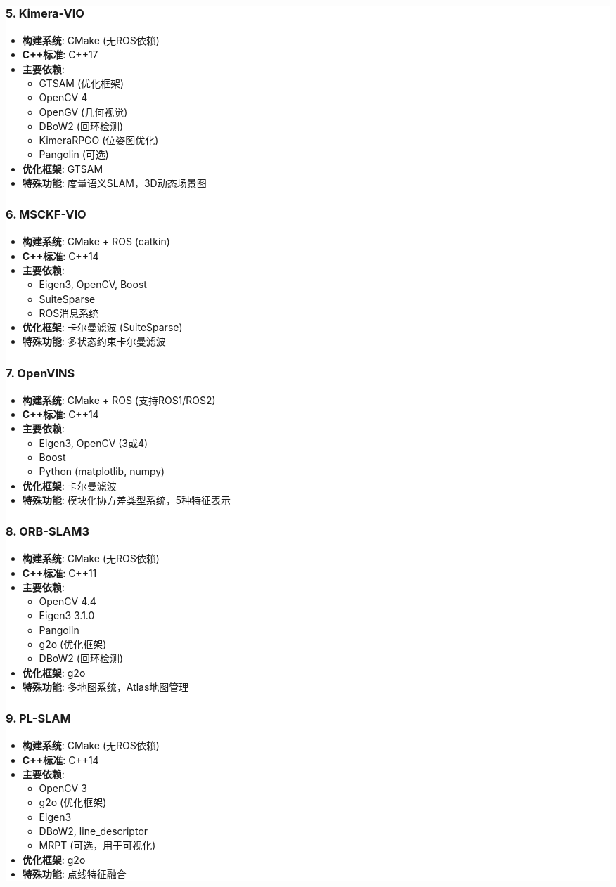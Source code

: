 ### 5. Kimera-VIO
- **构建系统**: CMake (无ROS依赖)
- **C++标准**: C++17
- **主要依赖**:
  - GTSAM (优化框架)
  - OpenCV 4
  - OpenGV (几何视觉)
  - DBoW2 (回环检测)
  - KimeraRPGO (位姿图优化)
  - Pangolin (可选)
- **优化框架**: GTSAM
- **特殊功能**: 度量语义SLAM，3D动态场景图

### 6. MSCKF-VIO
- **构建系统**: CMake + ROS (catkin)
- **C++标准**: C++14
- **主要依赖**:
  - Eigen3, OpenCV, Boost
  - SuiteSparse
  - ROS消息系统
- **优化框架**: 卡尔曼滤波 (SuiteSparse)
- **特殊功能**: 多状态约束卡尔曼滤波

### 7. OpenVINS
- **构建系统**: CMake + ROS (支持ROS1/ROS2)
- **C++标准**: C++14
- **主要依赖**:
  - Eigen3, OpenCV (3或4)
  - Boost
  - Python (matplotlib, numpy)
- **优化框架**: 卡尔曼滤波
- **特殊功能**: 模块化协方差类型系统，5种特征表示

### 8. ORB-SLAM3
- **构建系统**: CMake (无ROS依赖)
- **C++标准**: C++11
- **主要依赖**:
  - OpenCV 4.4
  - Eigen3 3.1.0
  - Pangolin
  - g2o (优化框架)
  - DBoW2 (回环检测)
- **优化框架**: g2o
- **特殊功能**: 多地图系统，Atlas地图管理

### 9. PL-SLAM
- **构建系统**: CMake (无ROS依赖)
- **C++标准**: C++14
- **主要依赖**:
  - OpenCV 3
  - g2o (优化框架)
  - Eigen3
  - DBoW2, line_descriptor
  - MRPT (可选，用于可视化)
- **优化框架**: g2o
- **特殊功能**: 点线特征融合
